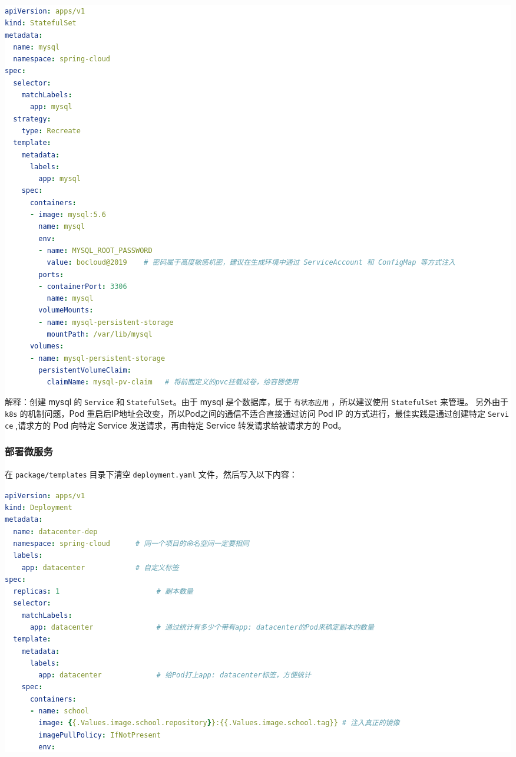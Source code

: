 ```yaml
apiVersion: apps/v1
kind: StatefulSet
metadata:
  name: mysql
  namespace: spring-cloud
spec:
  selector:
    matchLabels:
      app: mysql
  strategy:
    type: Recreate
  template:
    metadata:
      labels:
        app: mysql
    spec:
      containers:
      - image: mysql:5.6
        name: mysql
        env:
        - name: MYSQL_ROOT_PASSWORD
          value: bocloud@2019    # 密码属于高度敏感机密，建议在生成环境中通过 ServiceAccount 和 ConfigMap 等方式注入
        ports:
        - containerPort: 3306
          name: mysql
        volumeMounts:
        - name: mysql-persistent-storage
          mountPath: /var/lib/mysql
      volumes:
      - name: mysql-persistent-storage
        persistentVolumeClaim:
          claimName: mysql-pv-claim   # 将前面定义的pvc挂载成卷，给容器使用
```
解释：创建 mysql 的 `Service` 和 `StatefulSet`。由于 mysql 是个数据库，属于 `有状态应用` ，所以建议使用 `StatefulSet` 来管理。
另外由于 `k8s` 的机制问题，Pod 重启后IP地址会改变，所以Pod之间的通信不适合直接通过访问 Pod IP 的方式进行，最佳实践是通过创建特定 `Service` ,请求方的 Pod 向特定 Service 发送请求，再由特定 Service 转发请求给被请求方的 Pod。 

### 部署微服务

在 `package/templates` 目录下清空 `deployment.yaml` 文件，然后写入以下内容：

```yaml
apiVersion: apps/v1
kind: Deployment
metadata:
  name: datacenter-dep
  namespace: spring-cloud      # 同一个项目的命名空间一定要相同
  labels:
    app: datacenter            # 自定义标签
spec:
  replicas: 1                       # 副本数量
  selector:
    matchLabels:
      app: datacenter               # 通过统计有多少个带有app: datacenter的Pod来确定副本的数量
  template:
    metadata:
      labels:
        app: datacenter             # 给Pod打上app: datacenter标签，方便统计
    spec:
      containers:
      - name: school
        image: {{.Values.image.school.repository}}:{{.Values.image.school.tag}} # 注入真正的镜像
        imagePullPolicy: IfNotPresent
        env:
```